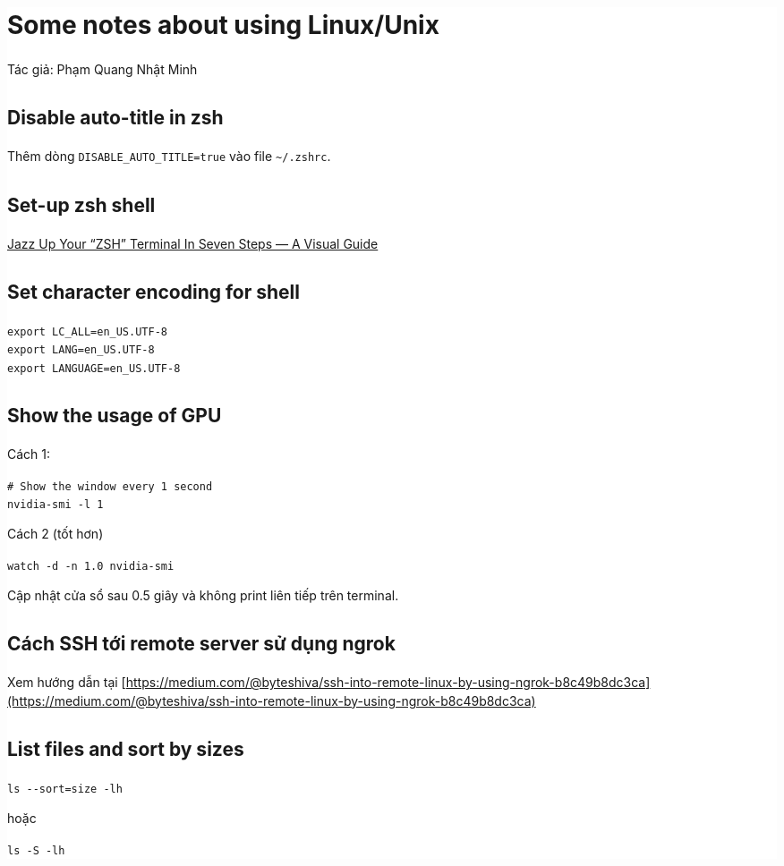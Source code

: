 # Some notes about using Linux/Unix

Tác giả: Phạm Quang Nhật Minh

## Disable auto-title in zsh

Thêm dòng `DISABLE_AUTO_TITLE=true` vào file `~/.zshrc`.

## Set-up zsh shell

[Jazz Up Your “ZSH” Terminal In Seven Steps — A Visual Guide](https://www.freecodecamp.org/news/jazz-up-your-zsh-terminal-in-seven-steps-a-visual-guide-e81a8fd59a38/)

## Set character encoding for shell

```
export LC_ALL=en_US.UTF-8
export LANG=en_US.UTF-8
export LANGUAGE=en_US.UTF-8
```

## Show the usage of GPU

Cách 1:

```
# Show the window every 1 second
nvidia-smi -l 1
```

Cách 2 (tốt hơn)

```
watch -d -n 1.0 nvidia-smi
```

Cập nhật cửa sổ sau 0.5 giây và không print liên tiếp trên terminal.

## Cách SSH tới remote server sử dụng ngrok

Xem hướng dẫn tại [https://medium.com/@byteshiva/ssh-into-remote-linux-by-using-ngrok-b8c49b8dc3ca](https://medium.com/@byteshiva/ssh-into-remote-linux-by-using-ngrok-b8c49b8dc3ca)

## List files and sort by sizes

```
ls --sort=size -lh
```

hoặc

```
ls -S -lh
```
